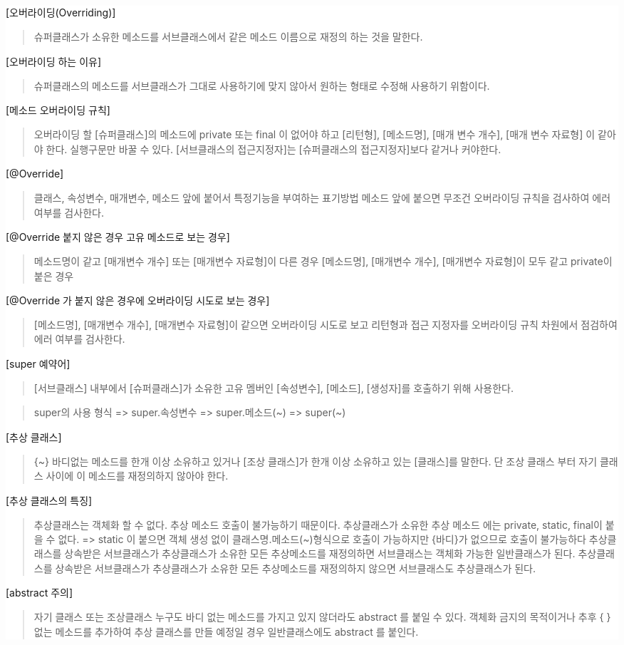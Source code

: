 [오버라이딩(Overriding)]

> 슈퍼클래스가 소유한 메소드를 서브클래스에서 같은 메소드 이름으로 재정의 하는 것을 말한다.

[오버라이딩 하는 이유]

> 슈퍼클래스의 메소드를 서브클래스가 그대로 사용하기에 맞지 않아서
   원하는 형태로 수정해 사용하기 위함이다.

[메소드 오버라이딩 규칙]

> 오버라이딩 할 [슈퍼클래스]의 메소드에 private 또는 final 이 없어야 하고
> [리턴형], [메소드명], [매개 변수 개수], [매개 변수 자료형] 이 같아야 한다.
> 실행구문만 바꿀 수 있다.
> [서브클래스의 접근지정자]는 [슈퍼클래스의 접근지정자]보다 같거나 커야한다.

[@Override]

> 클래스, 속성변수, 매개변수, 메소드 앞에 붙어서 특정기능을 부여하는 표기방법
> 메소드 앞에 붙으면 무조건 오버라이딩 규칙을 검사하여 에러 여부를 검사한다.

[@Override 붙지 않은 경우 고유 메소드로 보는 경우]

> 메소드명이 같고 [매개변수 개수] 또는 [매개변수 자료형]이 다른 경우
> [메소드명], [매개변수 개수], [매개변수 자료형]이 모두 같고 private이 붙은 경우

[@Override 가 붙지 않은 경우에 오버라이딩 시도로 보는 경우]

> [메소드명], [매개변수 개수], [매개변수 자료형]이 같으면 오버라이딩 시도로 보고
> 리턴형과 접근 지정자를 오버라이딩 규칙 차원에서 점검하여 에러 여부를 검사한다.

[super 예약어]

> [서브클래스] 내부에서 [슈퍼클래스]가 소유한 고유 멤버인 [속성변수], [메소드], [생성자]를
   호출하기 위해 사용한다.

> super의 사용 형식
   => super.속성변수
   => super.메소드(~)
   => super(~) 

[추상 클래스]

> {~} 바디없는 메소드를 한개 이상 소유하고 있거나 [조상 클래스]가 한개 이상 소유하고 있는 [클래스]를 말한다.
   단 조상 클래스 부터 자기 클래스 사이에 이 메소드를 재정의하지 않아야 한다.

[추상 클래스의 특징]

> 추상클래스는 객체화 할 수 없다. 추상 메소드 호출이 불가능하기 때문이다.
> 추상클래스가 소유한 추상 메소드 에는 private, static, final이 붙을 수 없다.
   => static 이 붙으면 객체 생성 없이 클래스명.메소드(~)형식으로 호출이 가능하지만 {바디}가 없으므로
        호출이 불가능하다
> 추상클래스를 상속받은 서브클래스가 추상클래스가 소유한 모든 추상메소드를 재정의하면
   서브클래스는 객체화 가능한 일반클래스가 된다.
> 추상클래스를 상속받은 서브클래스가 추상클래스가 소유한 모든 추상메소드를 재정의하지 않으면
   서브클래스도 추상클래스가 된다.

[abstract 주의]

> 자기 클래스 또는 조상클래스 누구도 바디 없는 메소드를 가지고 있지 않더라도
   abstract 를 붙일 수 있다.
> 객체화 금지의 목적이거나
> 추후 { }없는 메소드를 추가하여 추상 클래스를 만들 예정일 경우 일반클래스에도 abstract 를 붙인다.
